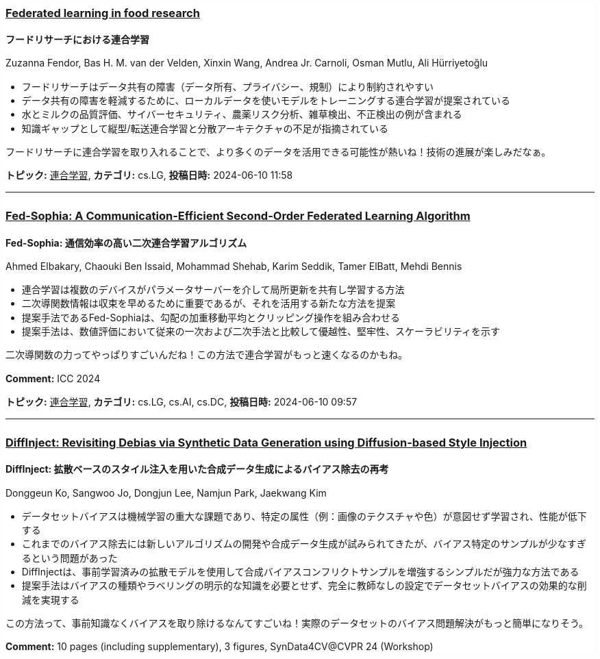 ### [Federated learning in food research](http://arxiv.org/abs/2406.06202)

**フードリサーチにおける連合学習**

Zuzanna Fendor, Bas H. M. van der Velden, Xinxin Wang, Andrea Jr. Carnoli, Osman Mutlu, Ali Hürriyetoğlu

- フードリサーチはデータ共有の障害（データ所有、プライバシー、規制）により制約されやすい
- データ共有の障害を軽減するために、ローカルデータを使いモデルをトレーニングする連合学習が提案されている
- 水とミルクの品質評価、サイバーセキュリティ、農薬リスク分析、雑草検出、不正検出の例が含まれる
- 知識ギャップとして縦型/転送連合学習と分散アーキテクチャの不足が指摘されている

フードリサーチに連合学習を取り入れることで、より多くのデータを活用できる可能性が熱いね！技術の進展が楽しみだなぁ。



**トピック:** [連合学習](../../fl), **カテゴリ:** cs.LG, **投稿日時:** 2024-06-10 11:58


- - -

### [Fed-Sophia: A Communication-Efficient Second-Order Federated Learning Algorithm](http://arxiv.org/abs/2406.06655)

**Fed-Sophia: 通信効率の高い二次連合学習アルゴリズム**

Ahmed Elbakary, Chaouki Ben Issaid, Mohammad Shehab, Karim Seddik, Tamer ElBatt, Mehdi Bennis

- 連合学習は複数のデバイスがパラメータサーバーを介して局所更新を共有し学習する方法
- 二次導関数情報は収束を早めるために重要であるが、それを活用する新たな方法を提案
- 提案手法であるFed-Sophiaは、勾配の加重移動平均とクリッピング操作を組み合わせる
- 提案手法は、数値評価において従来の一次および二次手法と比較して優越性、堅牢性、スケーラビリティを示す

二次導関数の力ってやっぱりすごいんだね！この方法で連合学習がもっと速くなるのかもね。

**Comment:** ICC 2024

**トピック:** [連合学習](../../fl), **カテゴリ:** cs.LG, cs.AI, cs.DC, **投稿日時:** 2024-06-10 09:57


- - -

### [DiffInject: Revisiting Debias via Synthetic Data Generation using Diffusion-based Style Injection](http://arxiv.org/abs/2406.06134)

**DiffInject: 拡散ベースのスタイル注入を用いた合成データ生成によるバイアス除去の再考**

Donggeun Ko, Sangwoo Jo, Dongjun Lee, Namjun Park, Jaekwang Kim

- データセットバイアスは機械学習の重大な課題であり、特定の属性（例：画像のテクスチャや色）が意図せず学習され、性能が低下する
- これまでのバイアス除去には新しいアルゴリズムの開発や合成データ生成が試みられてきたが、バイアス特定のサンプルが少なすぎるという問題があった
- DiffInjectは、事前学習済みの拡散モデルを使用して合成バイアスコンフリクトサンプルを増強するシンプルだが強力な方法である
- 提案手法はバイアスの種類やラベリングの明示的な知識を必要とせず、完全に教師なしの設定でデータセットバイアスの効果的な削減を実現する

この方法って、事前知識なくバイアスを取り除けるなんてすごいね！実際のデータセットのバイアス問題解決がもっと簡単になりそう。

**Comment:** 10 pages (including supplementary), 3 figures, SynData4CV@CVPR 24   (Workshop)
